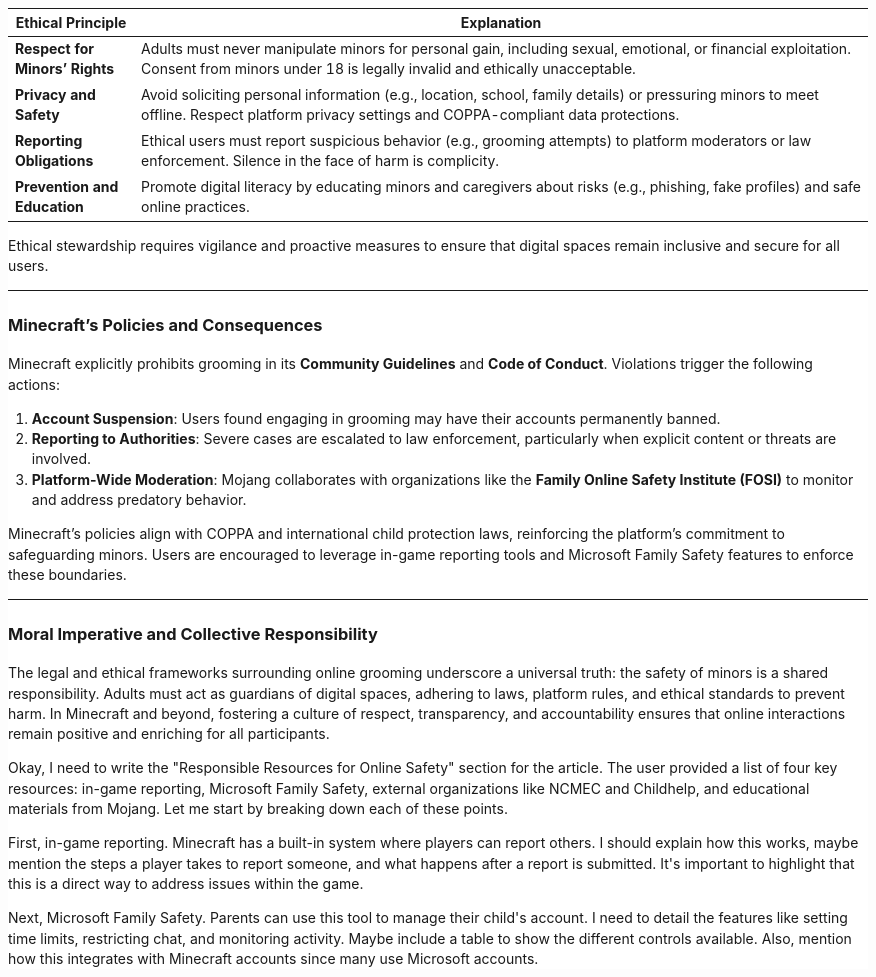 | **Ethical Principle** | **Explanation** |  
|------------------------|-----------------|  
| **Respect for Minors’ Rights** | Adults must never manipulate minors for personal gain, including sexual, emotional, or financial exploitation. Consent from minors under 18 is legally invalid and ethically unacceptable. |  
| **Privacy and Safety** | Avoid soliciting personal information (e.g., location, school, family details) or pressuring minors to meet offline. Respect platform privacy settings and COPPA-compliant data protections. |  
| **Reporting Obligations** | Ethical users must report suspicious behavior (e.g., grooming attempts) to platform moderators or law enforcement. Silence in the face of harm is complicity. |  
| **Prevention and Education** | Promote digital literacy by educating minors and caregivers about risks (e.g., phishing, fake profiles) and safe online practices. |  

Ethical stewardship requires vigilance and proactive measures to ensure that digital spaces remain inclusive and secure for all users.  

---

### **Minecraft’s Policies and Consequences**  
Minecraft explicitly prohibits grooming in its **Community Guidelines** and **Code of Conduct**. Violations trigger the following actions:  

1. **Account Suspension**: Users found engaging in grooming may have their accounts permanently banned.  
2. **Reporting to Authorities**: Severe cases are escalated to law enforcement, particularly when explicit content or threats are involved.  
3. **Platform-Wide Moderation**: Mojang collaborates with organizations like the **Family Online Safety Institute (FOSI)** to monitor and address predatory behavior.  

Minecraft’s policies align with COPPA and international child protection laws, reinforcing the platform’s commitment to safeguarding minors. Users are encouraged to leverage in-game reporting tools and Microsoft Family Safety features to enforce these boundaries.  

---

### **Moral Imperative and Collective Responsibility**  
The legal and ethical frameworks surrounding online grooming underscore a universal truth: the safety of minors is a shared responsibility. Adults must act as guardians of digital spaces, adhering to laws, platform rules, and ethical standards to prevent harm. In Minecraft and beyond, fostering a culture of respect, transparency, and accountability ensures that online interactions remain positive and enriching for all participants.


<think>
Okay, I need to write the "Responsible Resources for Online Safety" section for the article. The user provided a list of four key resources: in-game reporting, Microsoft Family Safety, external organizations like NCMEC and Childhelp, and educational materials from Mojang. Let me start by breaking down each of these points.

First, in-game reporting. Minecraft has a built-in system where players can report others. I should explain how this works, maybe mention the steps a player takes to report someone, and what happens after a report is submitted. It's important to highlight that this is a direct way to address issues within the game.

Next, Microsoft Family Safety. Parents can use this tool to manage their child's account. I need to detail the features like setting time limits, restricting chat, and monitoring activity. Maybe include a table to show the different controls available. Also, mention how this integrates with Minecraft accounts since many use Microsoft accounts.
